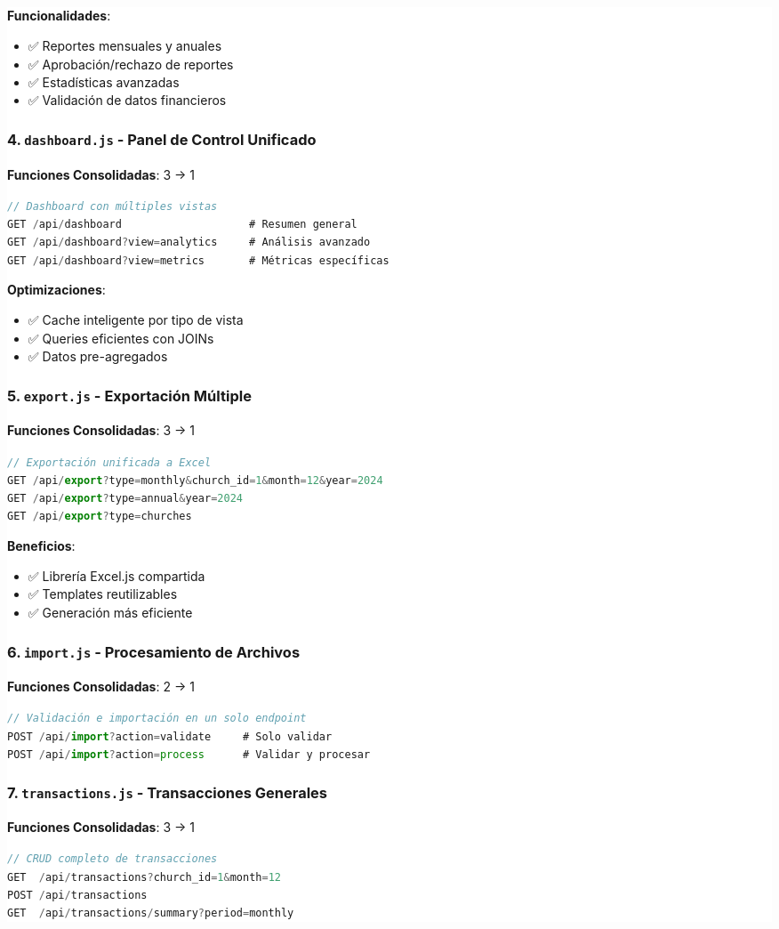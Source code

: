 **Funcionalidades**:
- ✅ Reportes mensuales y anuales
- ✅ Aprobación/rechazo de reportes
- ✅ Estadísticas avanzadas
- ✅ Validación de datos financieros

### 4. `dashboard.js` - Panel de Control Unificado

**Funciones Consolidadas**: 3 → 1
```javascript
// Dashboard con múltiples vistas
GET /api/dashboard                    # Resumen general
GET /api/dashboard?view=analytics     # Análisis avanzado
GET /api/dashboard?view=metrics       # Métricas específicas
```

**Optimizaciones**:
- ✅ Cache inteligente por tipo de vista
- ✅ Queries eficientes con JOINs
- ✅ Datos pre-agregados

### 5. `export.js` - Exportación Múltiple

**Funciones Consolidadas**: 3 → 1
```javascript
// Exportación unificada a Excel
GET /api/export?type=monthly&church_id=1&month=12&year=2024
GET /api/export?type=annual&year=2024
GET /api/export?type=churches
```

**Beneficios**:
- ✅ Librería Excel.js compartida
- ✅ Templates reutilizables
- ✅ Generación más eficiente

### 6. `import.js` - Procesamiento de Archivos

**Funciones Consolidadas**: 2 → 1
```javascript
// Validación e importación en un solo endpoint
POST /api/import?action=validate     # Solo validar
POST /api/import?action=process      # Validar y procesar
```

### 7. `transactions.js` - Transacciones Generales

**Funciones Consolidadas**: 3 → 1
```javascript
// CRUD completo de transacciones
GET  /api/transactions?church_id=1&month=12
POST /api/transactions
GET  /api/transactions/summary?period=monthly
```
